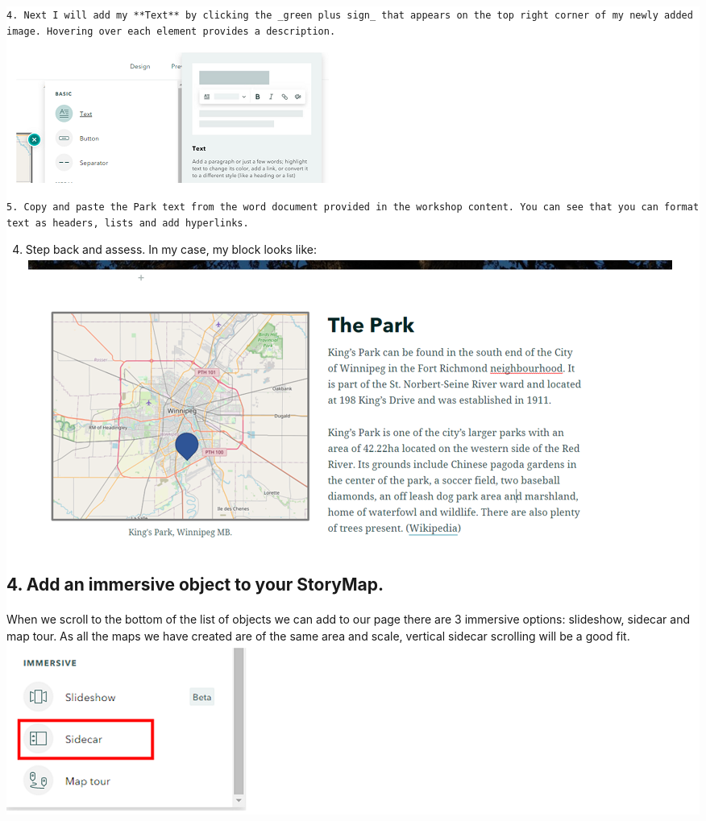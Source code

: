     4. Next I will add my **Text** by clicking the _green plus sign_ that appears on the top right corner of my newly added image. Hovering over each element provides a description.  
![AGOL workspace](img/share/step3c.PNG)<br>  
 
    5. Copy and paste the Park text from the word document provided in the workshop content. You can see that you can format text as headers, lists and add hyperlinks.  
4. Step back and assess. In my case, my block looks like:  
![AGOL workspace](img/share/step3d.PNG)<br>  

 
## 4. Add an **immersive object** to your StoryMap.  
When we scroll to the bottom of the list of objects we can add to our page there are 3 immersive options: slideshow, sidecar and map tour. As all the maps we have created are of the same area and scale, vertical sidecar scrolling will be a good fit.  
![AGOL workspace](img/share/step4a.PNG)<br>  
